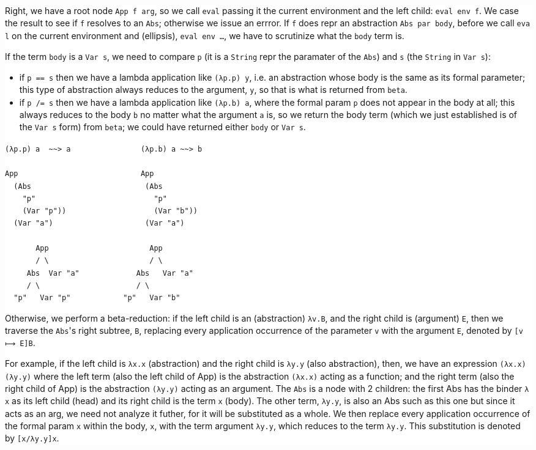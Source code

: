 Right, we have a root node `App f arg`, so we call `eval` passing it the current environment and the left child: `eval env f`. We case the result to see if `f` resolves to an `Abs`; otherwise we issue an errror. If `f` does repr an abstraction `Abs par body`, before we call `eval` on the current environment and (ellipsis), `eval env …`, we have to scrutinize what the `body` term is.

If the term `body` is a `Var s`, we need to compare `p` (it is a `String` repr the paramater of the `Abs`) and `s` (the `String` in `Var s`):
- if `p == s` then we have a lambda application like `(λp.p) y`, i.e. an abstraction whose body is the same as its formal parameter; this type of abstraction always reduces to the argument, `y`, so that is what is returned from `beta`.
- if `p /= s` then we have a lambda application like `(λp.b) a`, where the formal param `p` does not appear in the body at all; this always reduces to the body `b` no matter what the argument `a` is, so we return the body term (which we just established is of the `Var s` form) from `beta`; we could have returned either `body` or `Var s`.


```
(λp.p) a  ~~> a                (λp.b) a ~~> b
                                        
App                            App
  (Abs                          (Abs
    "p"                           "p"
    (Var "p"))                    (Var "b"))
  (Var "a")                     (Var "a")
                                         
       App                       App
       / \                       / \
     Abs  Var "a"             Abs   Var "a"
     / \                      / \
  "p"   Var "p"            "p"   Var "b"
```


Otherwise, we perform a beta-reduction:
if the left child is an (abstraction) `λv.B`,
and the right child is (argument) `E`,
then we traverse the `Abs`'s right subtree, `B`, 
replacing every application occurrence of the parameter `v` 
with the argument `E`, denoted by `[v ⟼ E]B`.



For example, 
if the left child is `λx.x` (abstraction) 
and the right child is `λy.y` (also abstraction), 
then, we have an expression `(λx.x)(λy.y)` 
where the left term (also the left child of App) 
is the abstraction `(λx.x)` acting as a function; 
and the right term (also the right child of App) 
is the abstraction `(λy.y)` acting as an argument.
The `Abs` is a node with 2 children: 
the first Abs has the binder `λx` as its left child (head) 
and its right child is the term `x` (body).
The other term, `λy.y`, is also an Abs such as this one 
but since it acts as an arg, we need not analyze it futher, 
for it will be substituted as a whole.
We then replace every application occurrence of the formal param `x` 
within the body, `x`, with the term argument `λy.y`, 
which reduces to the term `λy.y`.
This substitution is denoted by `[x/λy.y]x`.

